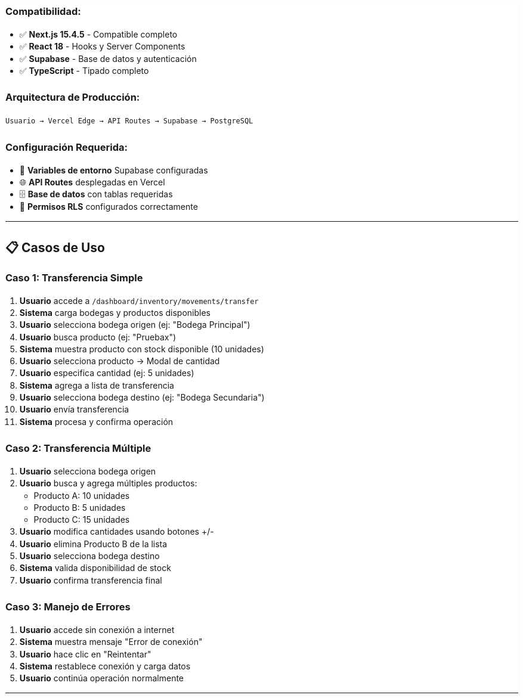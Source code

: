 ### **Compatibilidad:**
- ✅ **Next.js 15.4.5** - Compatible completo
- ✅ **React 18** - Hooks y Server Components
- ✅ **Supabase** - Base de datos y autenticación
- ✅ **TypeScript** - Tipado completo

### **Arquitectura de Producción:**
```
Usuario → Vercel Edge → API Routes → Supabase → PostgreSQL
```

### **Configuración Requerida:**
- 🔑 **Variables de entorno** Supabase configuradas
- 🌐 **API Routes** desplegadas en Vercel
- 🗄️ **Base de datos** con tablas requeridas
- 🔐 **Permisos RLS** configurados correctamente

---

## 📋 **Casos de Uso**

### **Caso 1: Transferencia Simple**
1. **Usuario** accede a `/dashboard/inventory/movements/transfer`
2. **Sistema** carga bodegas y productos disponibles
3. **Usuario** selecciona bodega origen (ej: "Bodega Principal")
4. **Usuario** busca producto (ej: "Pruebax")
5. **Sistema** muestra producto con stock disponible (10 unidades)
6. **Usuario** selecciona producto → Modal de cantidad
7. **Usuario** especifica cantidad (ej: 5 unidades)
8. **Sistema** agrega a lista de transferencia
9. **Usuario** selecciona bodega destino (ej: "Bodega Secundaria")
10. **Usuario** envía transferencia
11. **Sistema** procesa y confirma operación

### **Caso 2: Transferencia Múltiple**
1. **Usuario** selecciona bodega origen
2. **Usuario** busca y agrega múltiples productos:
   - Producto A: 10 unidades
   - Producto B: 5 unidades  
   - Producto C: 15 unidades
3. **Usuario** modifica cantidades usando botones +/-
4. **Usuario** elimina Producto B de la lista
5. **Usuario** selecciona bodega destino
6. **Sistema** valida disponibilidad de stock
7. **Usuario** confirma transferencia final

### **Caso 3: Manejo de Errores**
1. **Usuario** accede sin conexión a internet
2. **Sistema** muestra mensaje "Error de conexión"
3. **Usuario** hace clic en "Reintentar"
4. **Sistema** restablece conexión y carga datos
5. **Usuario** continúa operación normalmente

---